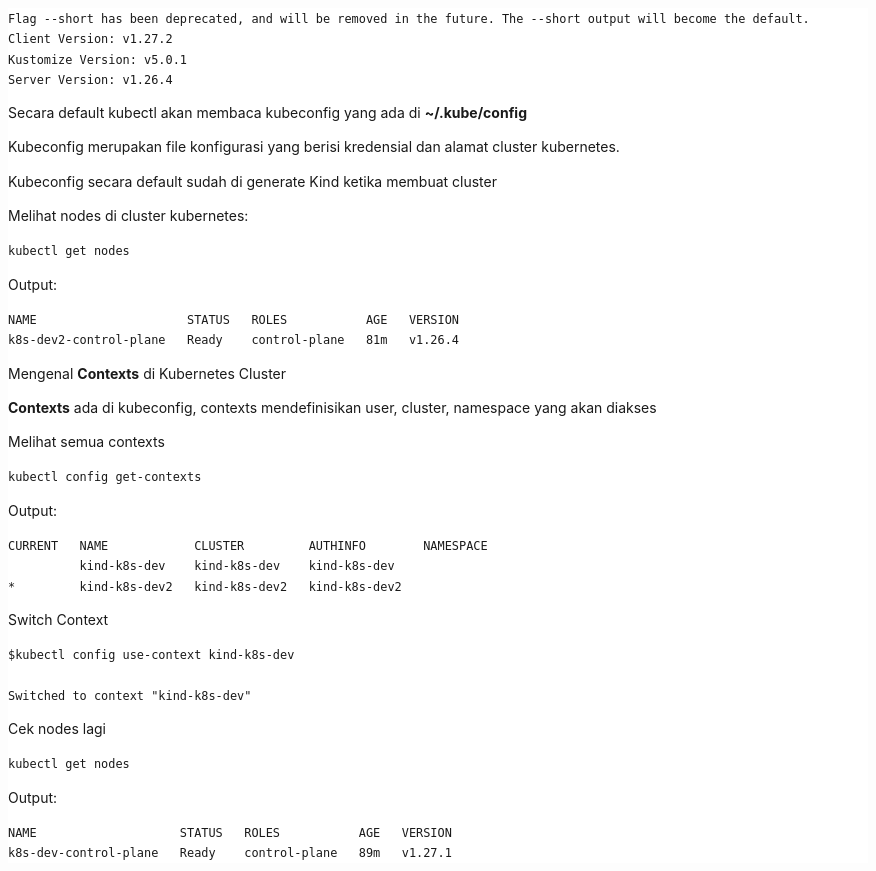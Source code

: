 ```
Flag --short has been deprecated, and will be removed in the future. The --short output will become the default.
Client Version: v1.27.2
Kustomize Version: v5.0.1
Server Version: v1.26.4
```

Secara default kubectl akan membaca kubeconfig yang ada di **~/.kube/config**

Kubeconfig merupakan file konfigurasi yang berisi kredensial dan alamat cluster kubernetes.

Kubeconfig secara default sudah di generate Kind ketika membuat cluster

Melihat nodes di cluster kubernetes:

```
kubectl get nodes
```

Output:

```
NAME                     STATUS   ROLES           AGE   VERSION
k8s-dev2-control-plane   Ready    control-plane   81m   v1.26.4
````

Mengenal **Contexts** di Kubernetes Cluster

**Contexts** ada di kubeconfig, contexts mendefinisikan user, cluster, namespace yang akan diakses

Melihat semua contexts

```
kubectl config get-contexts
```

Output:

```
CURRENT   NAME            CLUSTER         AUTHINFO        NAMESPACE
          kind-k8s-dev    kind-k8s-dev    kind-k8s-dev    
*         kind-k8s-dev2   kind-k8s-dev2   kind-k8s-dev2 
```

Switch Context 

```
$kubectl config use-context kind-k8s-dev

Switched to context "kind-k8s-dev"
```

Cek nodes lagi

```
kubectl get nodes
```

Output:

```
NAME                    STATUS   ROLES           AGE   VERSION
k8s-dev-control-plane   Ready    control-plane   89m   v1.27.1
```
